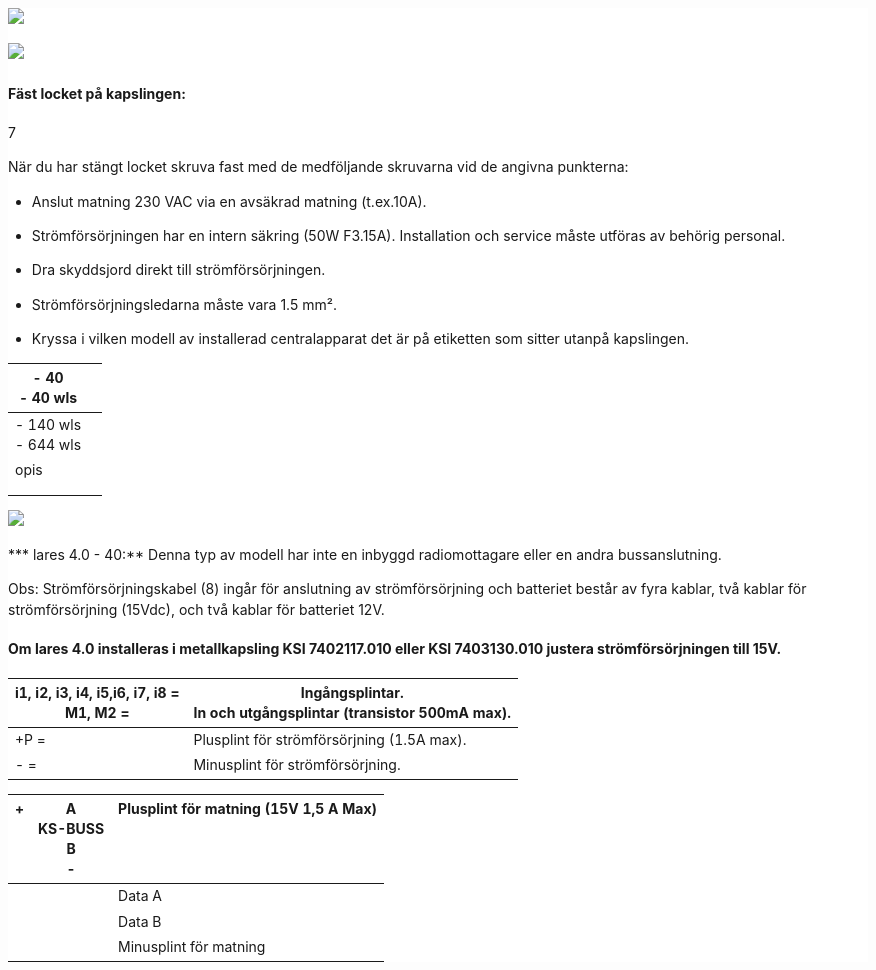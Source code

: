 ![](_page_5_Figure_5.jpeg)

![](_page_6_Figure_1.jpeg)

#### **Fäst locket på kapslingen:**

7

När du har stängt locket skruva fast med de medföljande skruvarna vid de angivna punkterna:

- Anslut matning 230 VAC via en avsäkrad matning (t.ex.10A).
- Strömförsörjningen har en intern säkring (50W F3.15A). Installation och service måste utföras av behörig personal.

- Dra skyddsjord direkt till strömförsörjningen.
- Strömförsörjningsledarna måste vara 1.5 mm².
- Kryssa i vilken modell av installerad centralapparat det är på etiketten som sitter utanpå kapslingen.

| - 40<br>- 40 wls       |  |
|------------------------|--|
| - 140 wls<br>- 644 wls |  |
| opis                   |  |
|                        |  |
|                        |  |

![](_page_7_Figure_0.jpeg)

*** lares 4.0 - 40:** Denna typ av modell har inte en inbyggd radiomottagare eller en andra bussanslutning.

Obs: Strömförsörjningskabel (8) ingår för anslutning av strömförsörjning och batteriet består av fyra kablar, två kablar för strömförsörjning (15Vdc), och två kablar för batteriet 12V.

#### **Om lares 4.0 installeras i metallkapsling KSI 7402117.010 eller KSI 7403130.010 justera strömförsörjningen till 15V.**

| i1, i2, i3, i4, i5,i6, i7, i8 =<br>M1, M2 = | Ingångsplintar.<br>In och utgångsplintar (transistor 500mA max). |
|---------------------------------------------|------------------------------------------------------------------|
| +P =                                        | Plusplint för strömförsörjning (1.5A max).                       |
| - =                                         | Minusplint för strömförsörjning.                                 |

| + | A<br>KS-BUSS<br>B<br>- | Plusplint för matning (15V 1,5 A Max) |
|---|------------------------|---------------------------------------|
|   |                        | Data A                                |
|   |                        | Data B                                |
|   |                        | Minusplint för matning                |
